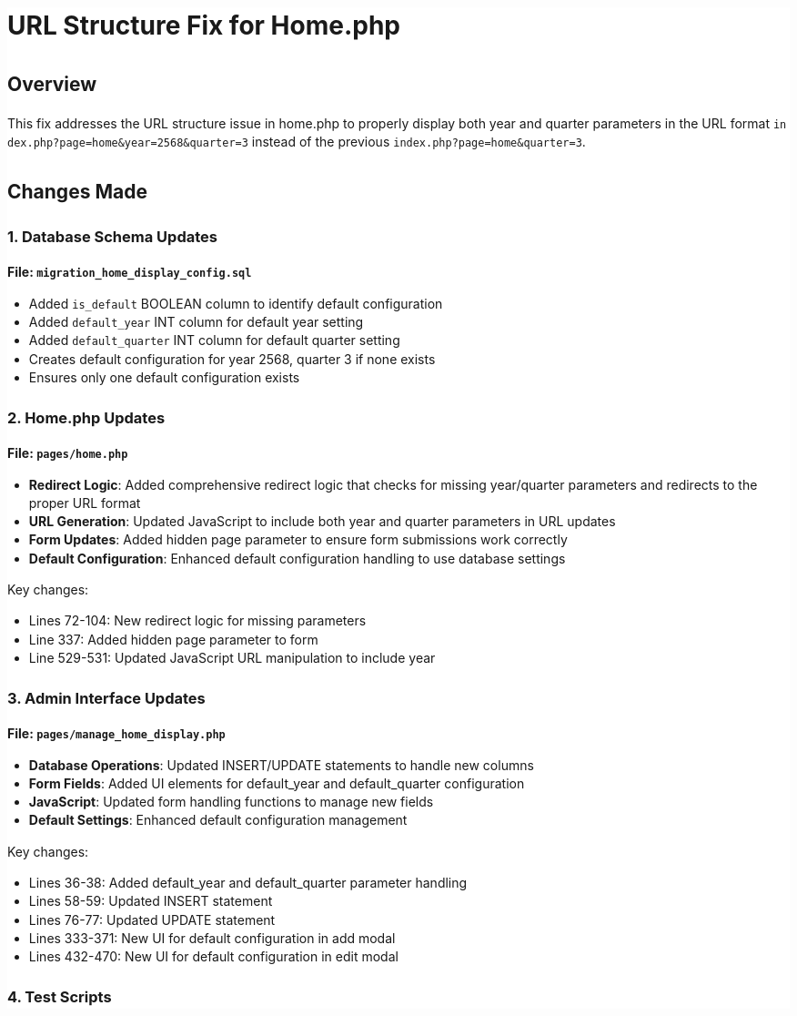 # URL Structure Fix for Home.php

## Overview

This fix addresses the URL structure issue in home.php to properly display both year and quarter parameters in the URL format `index.php?page=home&year=2568&quarter=3` instead of the previous `index.php?page=home&quarter=3`.

## Changes Made

### 1. Database Schema Updates

**File: `migration_home_display_config.sql`**
- Added `is_default` BOOLEAN column to identify default configuration
- Added `default_year` INT column for default year setting
- Added `default_quarter` INT column for default quarter setting
- Creates default configuration for year 2568, quarter 3 if none exists
- Ensures only one default configuration exists

### 2. Home.php Updates

**File: `pages/home.php`**
- **Redirect Logic**: Added comprehensive redirect logic that checks for missing year/quarter parameters and redirects to the proper URL format
- **URL Generation**: Updated JavaScript to include both year and quarter parameters in URL updates
- **Form Updates**: Added hidden page parameter to ensure form submissions work correctly
- **Default Configuration**: Enhanced default configuration handling to use database settings

Key changes:
- Lines 72-104: New redirect logic for missing parameters
- Line 337: Added hidden page parameter to form
- Line 529-531: Updated JavaScript URL manipulation to include year

### 3. Admin Interface Updates

**File: `pages/manage_home_display.php`**
- **Database Operations**: Updated INSERT/UPDATE statements to handle new columns
- **Form Fields**: Added UI elements for default_year and default_quarter configuration
- **JavaScript**: Updated form handling functions to manage new fields
- **Default Settings**: Enhanced default configuration management

Key changes:
- Lines 36-38: Added default_year and default_quarter parameter handling
- Lines 58-59: Updated INSERT statement
- Lines 76-77: Updated UPDATE statement
- Lines 333-371: New UI for default configuration in add modal
- Lines 432-470: New UI for default configuration in edit modal

### 4. Test Scripts
